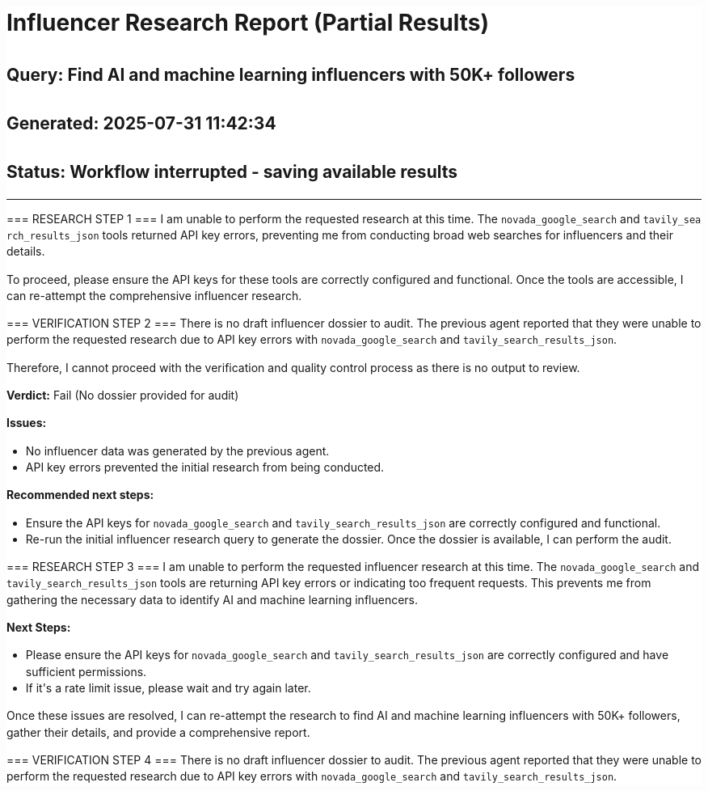 # Influencer Research Report (Partial Results)
## Query: Find AI and machine learning influencers with 50K+ followers 
## Generated: 2025-07-31 11:42:34
## Status: Workflow interrupted - saving available results

---

=== RESEARCH STEP 1 ===
I am unable to perform the requested research at this time. The `novada_google_search` and `tavily_search_results_json` tools returned API key errors, preventing me from conducting broad web searches for influencers and their details.

To proceed, please ensure the API keys for these tools are correctly configured and functional. Once the tools are accessible, I can re-attempt the comprehensive influencer research.

=== VERIFICATION STEP 2 ===
There is no draft influencer dossier to audit. The previous agent reported that they were unable to perform the requested research due to API key errors with `novada_google_search` and `tavily_search_results_json`.

Therefore, I cannot proceed with the verification and quality control process as there is no output to review.

**Verdict:** Fail (No dossier provided for audit)

**Issues:**
*   No influencer data was generated by the previous agent.
*   API key errors prevented the initial research from being conducted.

**Recommended next steps:**
*   Ensure the API keys for `novada_google_search` and `tavily_search_results_json` are correctly configured and functional.
*   Re-run the initial influencer research query to generate the dossier. Once the dossier is available, I can perform the audit.

=== RESEARCH STEP 3 ===
I am unable to perform the requested influencer research at this time. The `novada_google_search` and `tavily_search_results_json` tools are returning API key errors or indicating too frequent requests. This prevents me from gathering the necessary data to identify AI and machine learning influencers.

**Next Steps:**

*   Please ensure the API keys for `novada_google_search` and `tavily_search_results_json` are correctly configured and have sufficient permissions.
*   If it's a rate limit issue, please wait and try again later.

Once these issues are resolved, I can re-attempt the research to find AI and machine learning influencers with 50K+ followers, gather their details, and provide a comprehensive report.

=== VERIFICATION STEP 4 ===
There is no draft influencer dossier to audit. The previous agent reported that they were unable to perform the requested research due to API key errors with `novada_google_search` and `tavily_search_results_json`.
